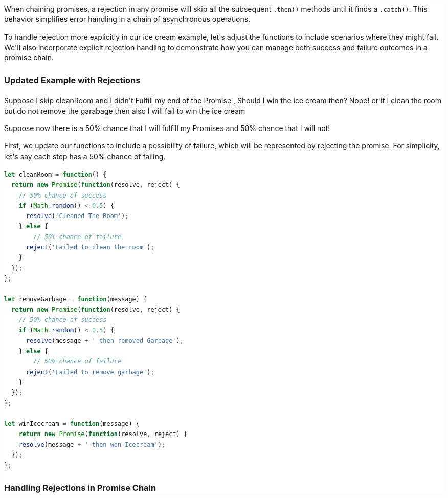 When chaining promises, a rejection in any promise will skip all the subsequent `.then()` methods until it finds a `.catch()`. This behavior simplifies error handling in a chain of asynchronous operations.


To handle rejection more explicitly in our ice cream example, let's adjust the functions to include scenarios where they might fail. We'll also incorporate explicit rejection handling to demonstrate how you can manage both success and failure outcomes in a promise chain.

### Updated Example with Rejections


Suppose I skip cleanRoom and I didn't Fulfill my end of the Promise , Should I win the ice cream then? Nope! or if I clean the room but do not remove the garabage then also I will fail to win the ice cream

Suppose now there is a 50% chance that I will fulfill my Promises and 50% chance that I will not!

First, we update our functions to include a possibility of failure, which will be represented by rejecting the promise. For simplicity, let's say each step has a 50% chance of failing.

```javascript
let cleanRoom = function() {
  return new Promise(function(resolve, reject) {
    // 50% chance of success
    if (Math.random() < 0.5) {
      resolve('Cleaned The Room');
    } else {
        // 50% chance of failure
      reject('Failed to clean the room');
    }
  });
};

let removeGarbage = function(message) {
  return new Promise(function(resolve, reject) {
    // 50% chance of success
    if (Math.random() < 0.5) {
      resolve(message + ' then removed Garbage');
    } else {
        // 50% chance of failure
      reject('Failed to remove garbage');
    }
  });
};

let winIcecream = function(message) {
    return new Promise(function(resolve, reject) {
    resolve(message + ' then won Icecream');
  });
};
```

### Handling Rejections in Promise Chain
